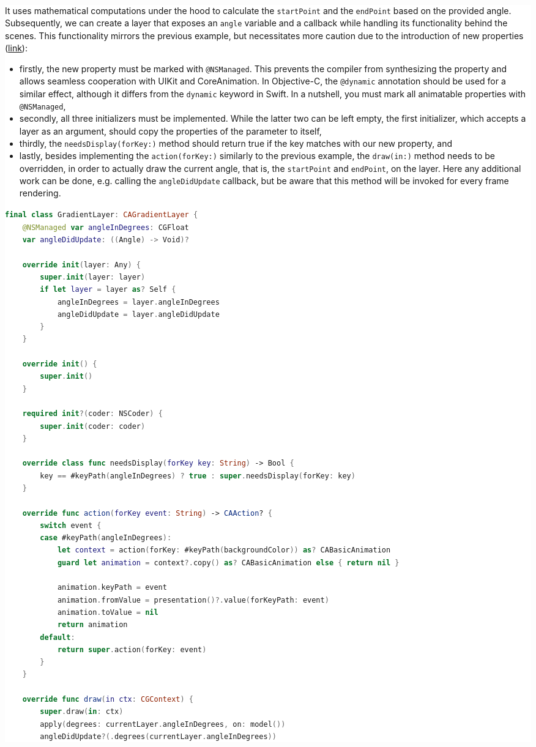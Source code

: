 It uses mathematical computations under the hood to calculate the `startPoint` and the `endPoint` based on the provided angle. Subsequently, we can create a layer that exposes an `angle` variable and a callback while handling its functionality behind the scenes. This functionality mirrors the previous example, but necessitates more caution due to the introduction of new properties ([link](https://github.com/stateman92/Medium-AnimatableProperties/commit/1b345a3b14d753f345409a642ab56e118d40a29b)):

- firstly, the new property must be marked with `@NSManaged`. This prevents the compiler from synthesizing the property and allows seamless cooperation with UIKit and CoreAnimation. In Objective-C, the `@dynamic` annotation should be used for a similar effect, although it differs from the `dynamic` keyword in Swift. In a nutshell, you must mark all animatable properties with `@NSManaged`,
- secondly, all three initializers must be implemented. While the latter two can be left empty, the first initializer, which accepts a layer as an argument, should copy the properties of the parameter to itself,
- thirdly, the `needsDisplay(forKey:)` method should return true if the key matches with our new property, and
- lastly, besides implementing the `action(forKey:)` similarly to the previous example, the `draw(in:)` method needs to be overridden, in order to actually draw the current angle, that is, the `startPoint` and `endPoint`, on the layer. Here any additional work can be done, e.g. calling the `angleDidUpdate` callback, but be aware that this method will be invoked for every frame rendering.

```swift
final class GradientLayer: CAGradientLayer {
    @NSManaged var angleInDegrees: CGFloat
    var angleDidUpdate: ((Angle) -> Void)?

    override init(layer: Any) {
        super.init(layer: layer)
        if let layer = layer as? Self {
            angleInDegrees = layer.angleInDegrees
            angleDidUpdate = layer.angleDidUpdate
        }
    }

    override init() {
        super.init()
    }

    required init?(coder: NSCoder) {
        super.init(coder: coder)
    }

    override class func needsDisplay(forKey key: String) -> Bool {
        key == #keyPath(angleInDegrees) ? true : super.needsDisplay(forKey: key)
    }

    override func action(forKey event: String) -> CAAction? {
        switch event {
        case #keyPath(angleInDegrees):
            let context = action(forKey: #keyPath(backgroundColor)) as? CABasicAnimation
            guard let animation = context?.copy() as? CABasicAnimation else { return nil }

            animation.keyPath = event
            animation.fromValue = presentation()?.value(forKeyPath: event)
            animation.toValue = nil
            return animation
        default:
            return super.action(forKey: event)
        }
    }

    override func draw(in ctx: CGContext) {
        super.draw(in: ctx)
        apply(degrees: currentLayer.angleInDegrees, on: model())
        angleDidUpdate?(.degrees(currentLayer.angleInDegrees))
```
